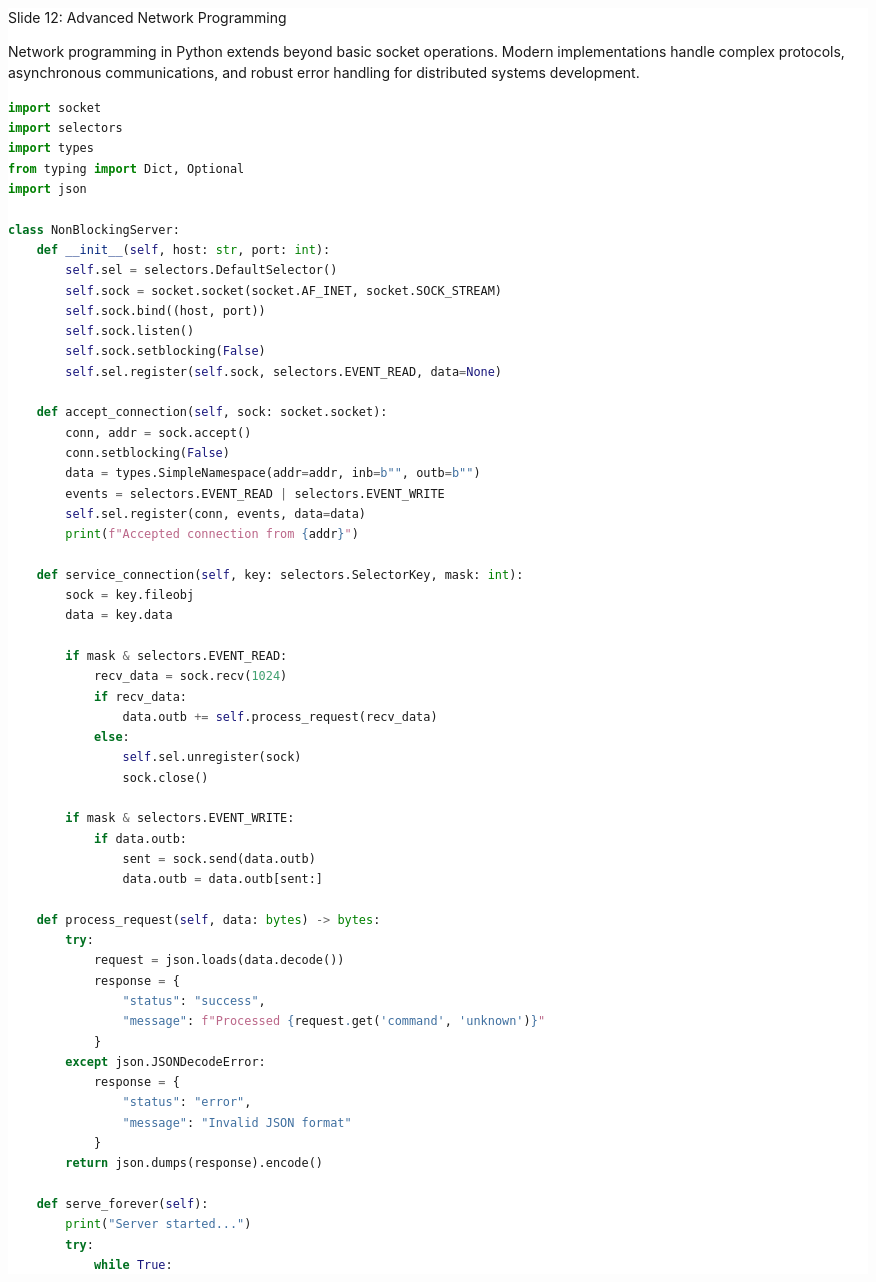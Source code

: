 Slide 12: Advanced Network Programming

Network programming in Python extends beyond basic socket operations. Modern implementations handle complex protocols, asynchronous communications, and robust error handling for distributed systems development.

```python
import socket
import selectors
import types
from typing import Dict, Optional
import json

class NonBlockingServer:
    def __init__(self, host: str, port: int):
        self.sel = selectors.DefaultSelector()
        self.sock = socket.socket(socket.AF_INET, socket.SOCK_STREAM)
        self.sock.bind((host, port))
        self.sock.listen()
        self.sock.setblocking(False)
        self.sel.register(self.sock, selectors.EVENT_READ, data=None)
        
    def accept_connection(self, sock: socket.socket):
        conn, addr = sock.accept()
        conn.setblocking(False)
        data = types.SimpleNamespace(addr=addr, inb=b"", outb=b"")
        events = selectors.EVENT_READ | selectors.EVENT_WRITE
        self.sel.register(conn, events, data=data)
        print(f"Accepted connection from {addr}")
        
    def service_connection(self, key: selectors.SelectorKey, mask: int):
        sock = key.fileobj
        data = key.data
        
        if mask & selectors.EVENT_READ:
            recv_data = sock.recv(1024)
            if recv_data:
                data.outb += self.process_request(recv_data)
            else:
                self.sel.unregister(sock)
                sock.close()
                
        if mask & selectors.EVENT_WRITE:
            if data.outb:
                sent = sock.send(data.outb)
                data.outb = data.outb[sent:]
    
    def process_request(self, data: bytes) -> bytes:
        try:
            request = json.loads(data.decode())
            response = {
                "status": "success",
                "message": f"Processed {request.get('command', 'unknown')}"
            }
        except json.JSONDecodeError:
            response = {
                "status": "error",
                "message": "Invalid JSON format"
            }
        return json.dumps(response).encode()
    
    def serve_forever(self):
        print("Server started...")
        try:
            while True:
```